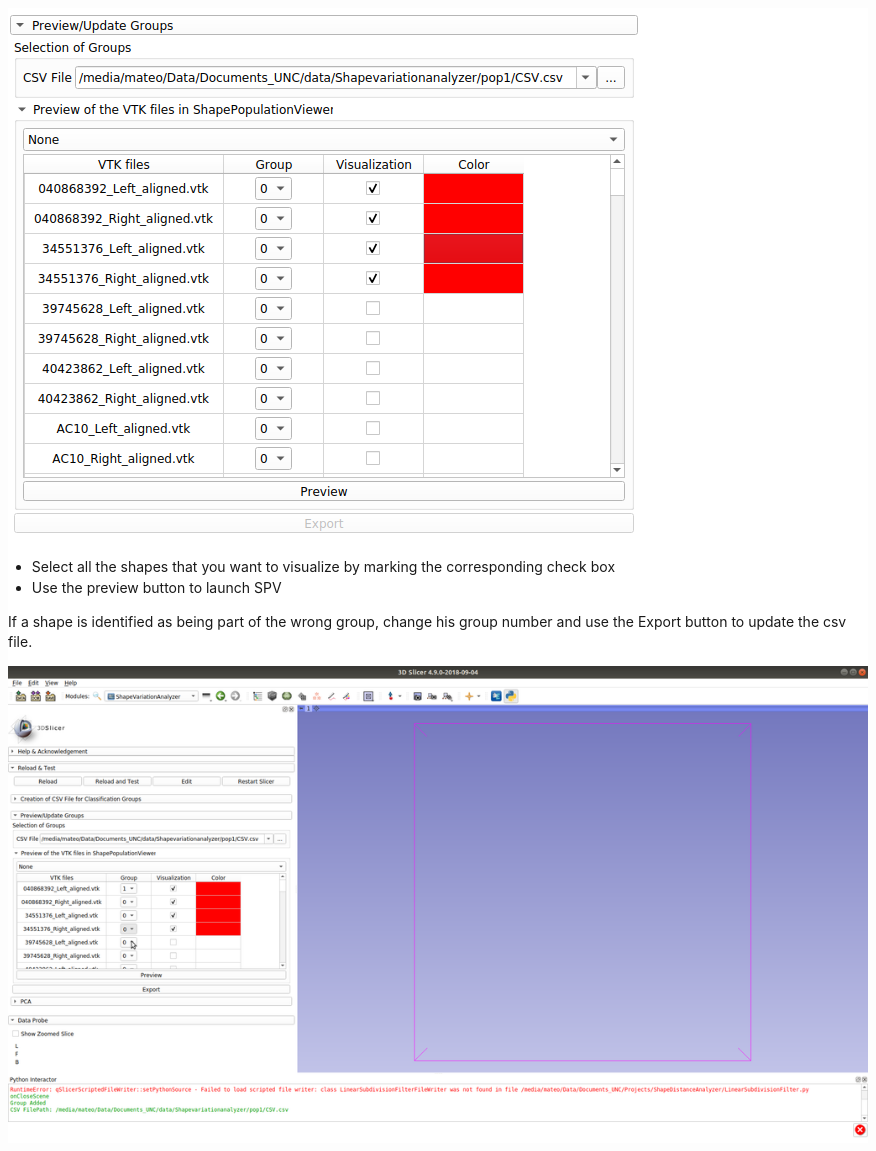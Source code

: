 ![](img/SlicerSALT-ShapeVariationAnalyzer-Tutorial_33.png)

* Select all the shapes that you want to visualize by marking the corresponding check box
* Use the preview button to launch SPV

If a shape is identified as being part of the wrong group\, change his group number and use the Export button to update the csv file\. 

![](img/SlicerSALT-ShapeVariationAnalyzer-Tutorial_34.png)
